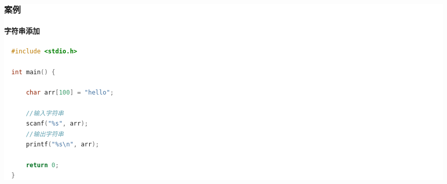 ### 案例

#### 字符串添加 

  
  

```c
  #include <stdio.h>

  int main() {

      char arr[100] = "hello";

      //输入字符串
      scanf("%s", arr);
      //输出字符串
      printf("%s\n", arr);

      return 0;
  }
  ```

  
